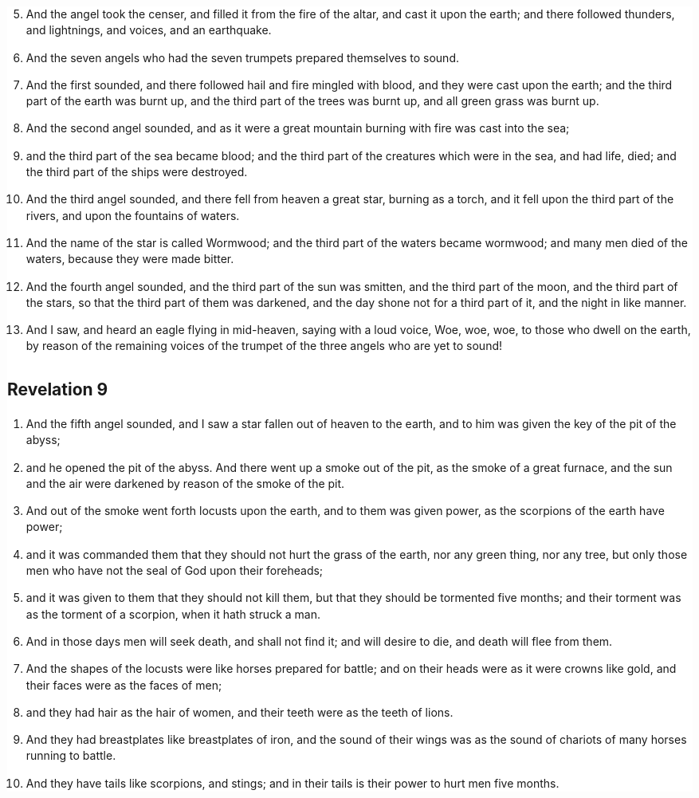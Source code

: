 5. And the angel took the censer, and filled it from the fire of the altar, and cast it upon the earth; and there followed thunders, and lightnings, and voices, and an earthquake.

6. And the seven angels who had the seven trumpets prepared themselves to sound.

7. And the first sounded, and there followed hail and fire mingled with blood, and they were cast upon the earth; and the third part of the earth was burnt up, and the third part of the trees was burnt up, and all green grass was burnt up.

8. And the second angel sounded, and as it were a great mountain burning with fire was cast into the sea;

9. and the third part of the sea became blood; and the third part of the creatures which were in the sea, and had life, died; and the third part of the ships were destroyed.

10. And the third angel sounded, and there fell from heaven a great star, burning as a torch, and it fell upon the third part of the rivers, and upon the fountains of waters.

11. And the name of the star is called Wormwood; and the third part of the waters became wormwood; and many men died of the waters, because they were made bitter.

12. And the fourth angel sounded, and the third part of the sun was smitten, and the third part of the moon, and the third part of the stars, so that the third part of them was darkened, and the day shone not for a third part of it, and the night in like manner.

13. And I saw, and heard an eagle flying in mid-heaven, saying with a loud voice, Woe, woe, woe, to those who dwell on the earth, by reason of the remaining voices of the trumpet of the three angels who are yet to sound!

## Revelation 9

1. And the fifth angel sounded, and I saw a star fallen out of heaven to the earth, and to him was given the key of the pit of the abyss;

2. and he opened the pit of the abyss. And there went up a smoke out of the pit, as the smoke of a great furnace, and the sun and the air were darkened by reason of the smoke of the pit.

3. And out of the smoke went forth locusts upon the earth, and to them was given power, as the scorpions of the earth have power;

4. and it was commanded them that they should not hurt the grass of the earth, nor any green thing, nor any tree, but only those men who have not the seal of God upon their foreheads;

5. and it was given to them that they should not kill them, but that they should be tormented five months; and their torment was as the torment of a scorpion, when it hath struck a man.

6. And in those days men will seek death, and shall not find it; and will desire to die, and death will flee from them.

7. And the shapes of the locusts were like horses prepared for battle; and on their heads were as it were crowns like gold, and their faces were as the faces of men;

8. and they had hair as the hair of women, and their teeth were as the teeth of lions.

9. And they had breastplates like breastplates of iron, and the sound of their wings was as the sound of chariots of many horses running to battle.

10. And they have tails like scorpions, and stings; and in their tails is their power to hurt men five months.

